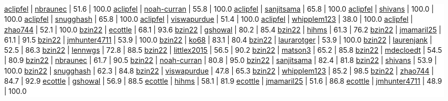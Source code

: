 [aclipfel](http://www.ironhacks.com/preview/aclipfel/webapp_phase3/index.html) | [nbraunec](http://www.ironhacks.com/preview/nbraunec/webapp_phase3/index.html) | 51.6 | 100.0
[aclipfel](http://www.ironhacks.com/preview/aclipfel/webapp_phase3/index.html) | [noah-curran](http://www.ironhacks.com/preview/noah-curran/webapp_phase3/index.html) | 55.8 | 100.0
[aclipfel](http://www.ironhacks.com/preview/aclipfel/webapp_phase3/index.html) | [sanjitsama](http://www.ironhacks.com/preview/sanjitsama/webapp_phase3/index.html) | 65.8 | 100.0
[aclipfel](http://www.ironhacks.com/preview/aclipfel/webapp_phase3/index.html) | [shivans](http://www.ironhacks.com/preview/shivans/webapp_phase3/index.html) | 100.0 | 100.0
[aclipfel](http://www.ironhacks.com/preview/aclipfel/webapp_phase3/index.html) | [snugghash](http://www.ironhacks.com/preview/snugghash/webapp_phase3/index.html) | 65.8 | 100.0
[aclipfel](http://www.ironhacks.com/preview/aclipfel/webapp_phase3/index.html) | [viswapurdue](http://www.ironhacks.com/preview/viswapurdue/webapp_phase3/index.html) | 51.4 | 100.0
[aclipfel](http://www.ironhacks.com/preview/aclipfel/webapp_phase3/index.html) | [whipplem123](http://www.ironhacks.com/preview/whipplem123/webapp_phase3/index.html) | 38.0 | 100.0
[aclipfel](http://www.ironhacks.com/preview/aclipfel/webapp_phase3/index.html) | [zhao744](http://www.ironhacks.com/preview/zhao744/webapp_phase3/index.html) | 52.1 | 100.0
[bzin22](http://www.ironhacks.com/preview/bzin22/webapp_phase3/index.html) | [ecottle](http://www.ironhacks.com/preview/ecottle/webapp_phase3/index.html) | 68.1 | 93.6
[bzin22](http://www.ironhacks.com/preview/bzin22/webapp_phase3/index.html) | [gshowal](http://www.ironhacks.com/preview/gshowal/webapp_phase3/index.html) | 80.2 | 85.4
[bzin22](http://www.ironhacks.com/preview/bzin22/webapp_phase3/index.html) | [hihms](http://www.ironhacks.com/preview/hihms/webapp_phase3/index.html) | 61.3 | 76.2
[bzin22](http://www.ironhacks.com/preview/bzin22/webapp_phase3/index.html) | [jmamaril25](http://www.ironhacks.com/preview/jmamaril25/webapp_phase3/index.html) | 61.1 | 91.5
[bzin22](http://www.ironhacks.com/preview/bzin22/webapp_phase3/index.html) | [jmhunter4711](http://www.ironhacks.com/preview/jmhunter4711/webapp_phase3/index.html) | 53.9 | 100.0
[bzin22](http://www.ironhacks.com/preview/bzin22/webapp_phase3/index.html) | [ko68](http://www.ironhacks.com/preview/ko68/webapp_phase3/index.html) | 83.1 | 80.4
[bzin22](http://www.ironhacks.com/preview/bzin22/webapp_phase3/index.html) | [laurarotger](http://www.ironhacks.com/preview/laurarotger/webapp_phase3/index.html) | 53.9 | 100.0
[bzin22](http://www.ironhacks.com/preview/bzin22/webapp_phase3/index.html) | [laurenjank](http://www.ironhacks.com/preview/laurenjank/webapp_phase3/index.html) | 52.5 | 86.3
[bzin22](http://www.ironhacks.com/preview/bzin22/webapp_phase3/index.html) | [lennwgs](http://www.ironhacks.com/preview/lennwgs/webapp_phase3/index.html) | 72.8 | 88.5
[bzin22](http://www.ironhacks.com/preview/bzin22/webapp_phase3/index.html) | [littlex2015](http://www.ironhacks.com/preview/littlex2015/webapp_phase3/index.html) | 56.5 | 90.2
[bzin22](http://www.ironhacks.com/preview/bzin22/webapp_phase3/index.html) | [matson3](http://www.ironhacks.com/preview/matson3/webapp_phase3/index.html) | 65.2 | 85.8
[bzin22](http://www.ironhacks.com/preview/bzin22/webapp_phase3/index.html) | [mdecloedt](http://www.ironhacks.com/preview/mdecloedt/webapp_phase3/index.html) | 54.5 | 80.9
[bzin22](http://www.ironhacks.com/preview/bzin22/webapp_phase3/index.html) | [nbraunec](http://www.ironhacks.com/preview/nbraunec/webapp_phase3/index.html) | 61.7 | 90.5
[bzin22](http://www.ironhacks.com/preview/bzin22/webapp_phase3/index.html) | [noah-curran](http://www.ironhacks.com/preview/noah-curran/webapp_phase3/index.html) | 80.8 | 95.0
[bzin22](http://www.ironhacks.com/preview/bzin22/webapp_phase3/index.html) | [sanjitsama](http://www.ironhacks.com/preview/sanjitsama/webapp_phase3/index.html) | 82.4 | 81.8
[bzin22](http://www.ironhacks.com/preview/bzin22/webapp_phase3/index.html) | [shivans](http://www.ironhacks.com/preview/shivans/webapp_phase3/index.html) | 53.9 | 100.0
[bzin22](http://www.ironhacks.com/preview/bzin22/webapp_phase3/index.html) | [snugghash](http://www.ironhacks.com/preview/snugghash/webapp_phase3/index.html) | 62.3 | 84.8
[bzin22](http://www.ironhacks.com/preview/bzin22/webapp_phase3/index.html) | [viswapurdue](http://www.ironhacks.com/preview/viswapurdue/webapp_phase3/index.html) | 47.8 | 65.3
[bzin22](http://www.ironhacks.com/preview/bzin22/webapp_phase3/index.html) | [whipplem123](http://www.ironhacks.com/preview/whipplem123/webapp_phase3/index.html) | 85.2 | 98.5
[bzin22](http://www.ironhacks.com/preview/bzin22/webapp_phase3/index.html) | [zhao744](http://www.ironhacks.com/preview/zhao744/webapp_phase3/index.html) | 84.7 | 92.9
[ecottle](http://www.ironhacks.com/preview/ecottle/webapp_phase3/index.html) | [gshowal](http://www.ironhacks.com/preview/gshowal/webapp_phase3/index.html) | 56.9 | 88.5
[ecottle](http://www.ironhacks.com/preview/ecottle/webapp_phase3/index.html) | [hihms](http://www.ironhacks.com/preview/hihms/webapp_phase3/index.html) | 58.1 | 81.9
[ecottle](http://www.ironhacks.com/preview/ecottle/webapp_phase3/index.html) | [jmamaril25](http://www.ironhacks.com/preview/jmamaril25/webapp_phase3/index.html) | 51.6 | 86.8
[ecottle](http://www.ironhacks.com/preview/ecottle/webapp_phase3/index.html) | [jmhunter4711](http://www.ironhacks.com/preview/jmhunter4711/webapp_phase3/index.html) | 48.9 | 100.0